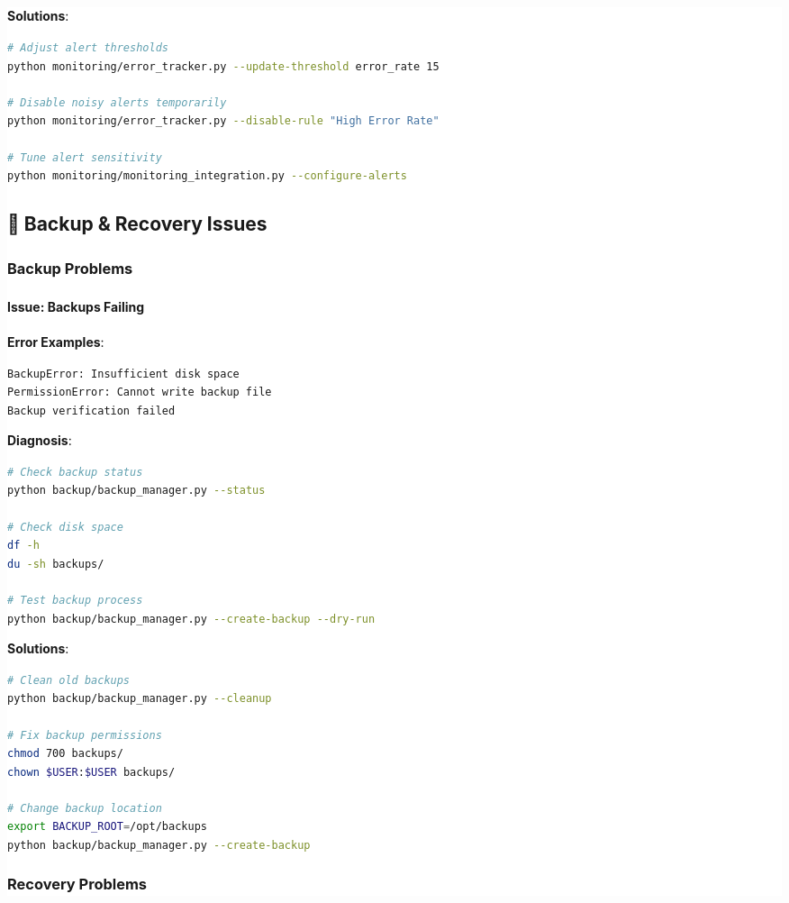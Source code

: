 **Solutions**:
```bash
# Adjust alert thresholds
python monitoring/error_tracker.py --update-threshold error_rate 15

# Disable noisy alerts temporarily
python monitoring/error_tracker.py --disable-rule "High Error Rate"

# Tune alert sensitivity
python monitoring/monitoring_integration.py --configure-alerts
```

## 🔄 Backup & Recovery Issues

### Backup Problems

#### Issue: Backups Failing

**Error Examples**:
```
BackupError: Insufficient disk space
PermissionError: Cannot write backup file
Backup verification failed
```

**Diagnosis**:
```bash
# Check backup status
python backup/backup_manager.py --status

# Check disk space
df -h
du -sh backups/

# Test backup process
python backup/backup_manager.py --create-backup --dry-run
```

**Solutions**:
```bash
# Clean old backups
python backup/backup_manager.py --cleanup

# Fix backup permissions
chmod 700 backups/
chown $USER:$USER backups/

# Change backup location
export BACKUP_ROOT=/opt/backups
python backup/backup_manager.py --create-backup
```

### Recovery Problems
